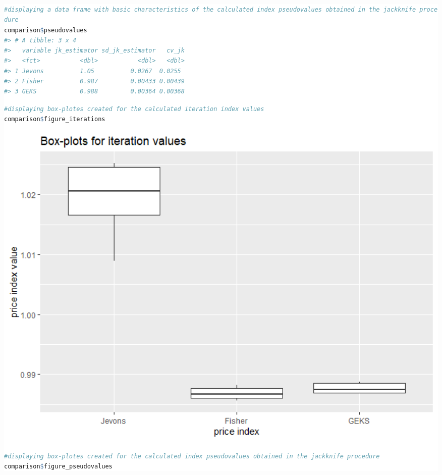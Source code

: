``` r
#displaying a data frame with basic characteristics of the calculated index pseudovalues obtained in the jackknife procedure
comparison$pseudovalues
#> # A tibble: 3 x 4
#>   variable jk_estimator sd_jk_estimator   cv_jk
#>   <fct>           <dbl>           <dbl>   <dbl>
#> 1 Jevons          1.05          0.0267  0.0255 
#> 2 Fisher          0.987         0.00433 0.00439
#> 3 GEKS            0.988         0.00364 0.00368
```

``` r
#displaying box-plotes created for the calculated iteration index values
comparison$figure_iterations
```

<img src="man/figures/README-unnamed-chunk-69-1.png" width="100%" />

``` r
#displaying box-plotes created for the calculated index pseudovalues obtained in the jackknife procedure
comparison$figure_pseudovalues
```
